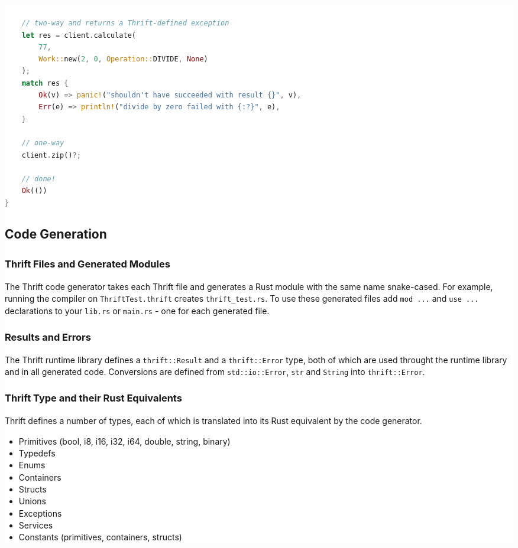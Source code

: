 ```rust

    // two-way and returns a Thrift-defined exception
    let res = client.calculate(
        77,
        Work::new(2, 0, Operation::DIVIDE, None)
    );
    match res {
        Ok(v) => panic!("shouldn't have succeeded with result {}", v),
        Err(e) => println!("divide by zero failed with {:?}", e),
    }

    // one-way
    client.zip()?;

    // done!
    Ok(())
}
```

## Code Generation

### Thrift Files and Generated Modules

The Thrift code generator takes each Thrift file and generates a Rust module
with the same name snake-cased. For example, running the compiler on
`ThriftTest.thrift` creates `thrift_test.rs`. To use these generated files add
`mod ...` and `use ...` declarations to your `lib.rs` or `main.rs` - one for
each generated file.

### Results and Errors

The Thrift runtime library defines a `thrift::Result` and a `thrift::Error` type,
both of which are used throught the runtime library and in all generated code.
Conversions are defined from `std::io::Error`, `str` and `String` into
`thrift::Error`.

### Thrift Type and their Rust Equivalents

Thrift defines a number of types, each of which is translated into its Rust
equivalent by the code generator.

* Primitives (bool, i8, i16, i32, i64, double, string, binary)
* Typedefs
* Enums
* Containers
* Structs
* Unions
* Exceptions
* Services
* Constants (primitives, containers, structs)
